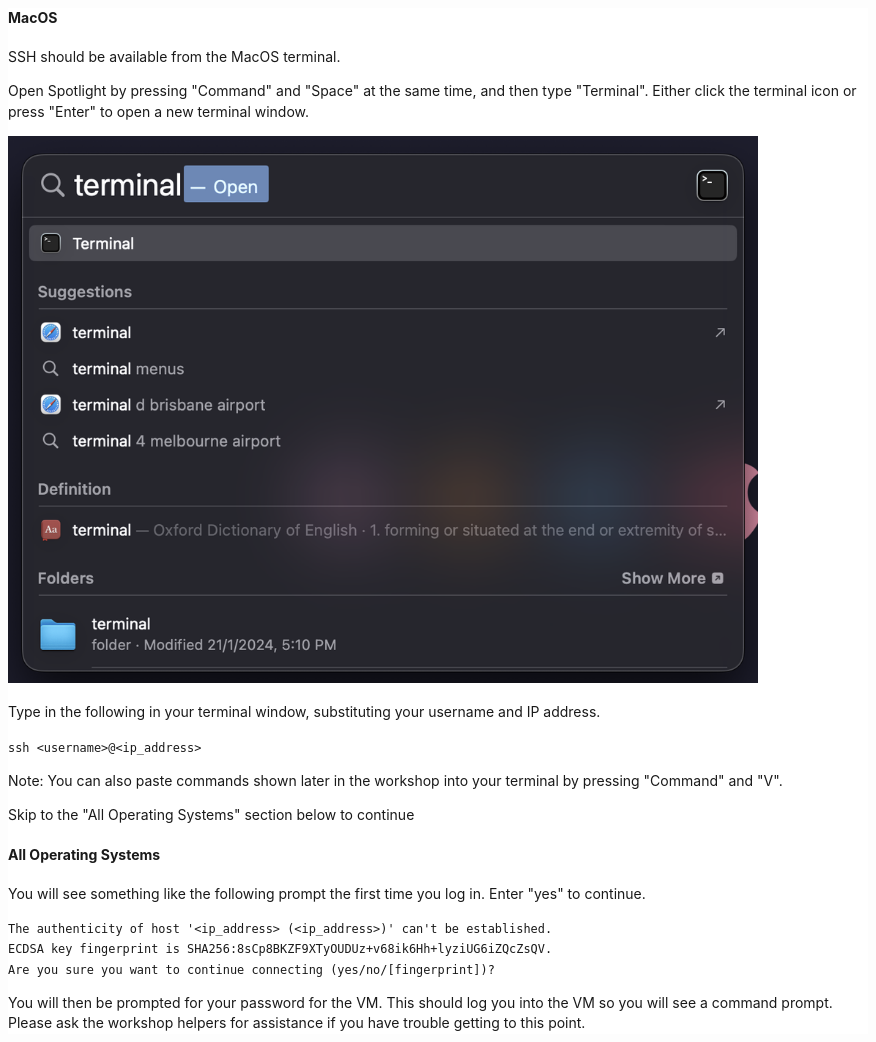 #### MacOS
SSH should be available from the MacOS terminal.

Open Spotlight by pressing "Command" and "Space" at the same time, and then type "Terminal". Either click the terminal icon or press "Enter" to open a new terminal window.

<img src="../resources/macos-terminal-spotlight.png" alt="MacOS Terminal Spotlight" width="750"/>

Type in the following in your terminal window, substituting your username and IP address.
```
ssh <username>@<ip_address>
```
Note: You can also paste commands shown later in the workshop into your terminal by pressing "Command" and "V".

Skip to the "All Operating Systems" section below to continue

#### All Operating Systems
You will see something like the following prompt the first time you log in. Enter "yes" to continue.

```
The authenticity of host '<ip_address> (<ip_address>)' can't be established.
ECDSA key fingerprint is SHA256:8sCp8BKZF9XTyOUDUz+v68ik6Hh+lyziUG6iZQcZsQV.
Are you sure you want to continue connecting (yes/no/[fingerprint])?
```
You will then be prompted for your password for the VM. This should log you into the VM so you will see a command prompt. Please ask the workshop helpers for assistance if you have trouble getting to this point.
